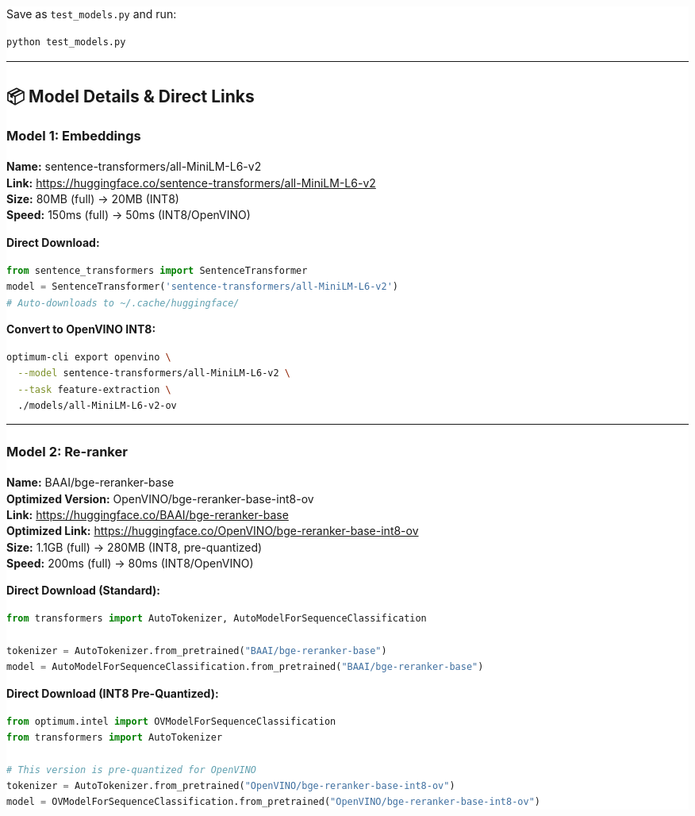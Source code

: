 Save as `test_models.py` and run:
```bash
python test_models.py
```

---

## 📦 Model Details & Direct Links

### **Model 1: Embeddings**

**Name:** sentence-transformers/all-MiniLM-L6-v2  
**Link:** https://huggingface.co/sentence-transformers/all-MiniLM-L6-v2  
**Size:** 80MB (full) → 20MB (INT8)  
**Speed:** 150ms (full) → 50ms (INT8/OpenVINO)

**Direct Download:**
```python
from sentence_transformers import SentenceTransformer
model = SentenceTransformer('sentence-transformers/all-MiniLM-L6-v2')
# Auto-downloads to ~/.cache/huggingface/
```

**Convert to OpenVINO INT8:**
```bash
optimum-cli export openvino \
  --model sentence-transformers/all-MiniLM-L6-v2 \
  --task feature-extraction \
  ./models/all-MiniLM-L6-v2-ov
```

---

### **Model 2: Re-ranker**

**Name:** BAAI/bge-reranker-base  
**Optimized Version:** OpenVINO/bge-reranker-base-int8-ov  
**Link:** https://huggingface.co/BAAI/bge-reranker-base  
**Optimized Link:** https://huggingface.co/OpenVINO/bge-reranker-base-int8-ov  
**Size:** 1.1GB (full) → 280MB (INT8, pre-quantized)  
**Speed:** 200ms (full) → 80ms (INT8/OpenVINO)

**Direct Download (Standard):**
```python
from transformers import AutoTokenizer, AutoModelForSequenceClassification

tokenizer = AutoTokenizer.from_pretrained("BAAI/bge-reranker-base")
model = AutoModelForSequenceClassification.from_pretrained("BAAI/bge-reranker-base")
```

**Direct Download (INT8 Pre-Quantized):**
```python
from optimum.intel import OVModelForSequenceClassification
from transformers import AutoTokenizer

# This version is pre-quantized for OpenVINO
tokenizer = AutoTokenizer.from_pretrained("OpenVINO/bge-reranker-base-int8-ov")
model = OVModelForSequenceClassification.from_pretrained("OpenVINO/bge-reranker-base-int8-ov")
```
